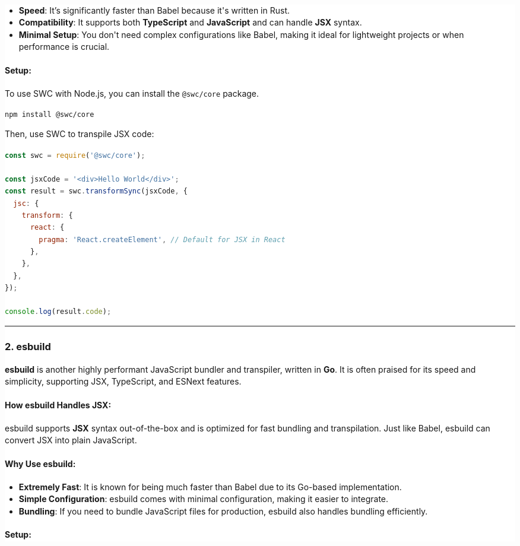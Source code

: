 * **Speed**: It’s significantly faster than Babel because it's written in Rust.
* **Compatibility**: It supports both **TypeScript** and **JavaScript** and can handle **JSX** syntax.
* **Minimal Setup**: You don't need complex configurations like Babel, making it ideal for lightweight projects or when performance is crucial.

#### **Setup**:

To use SWC with Node.js, you can install the `@swc/core` package.

```bash
npm install @swc/core
```

Then, use SWC to transpile JSX code:

```js
const swc = require('@swc/core');

const jsxCode = '<div>Hello World</div>';
const result = swc.transformSync(jsxCode, {
  jsc: {
    transform: {
      react: {
        pragma: 'React.createElement', // Default for JSX in React
      },
    },
  },
});

console.log(result.code);
```

---

### 2. **esbuild**

**esbuild** is another highly performant JavaScript bundler and transpiler, written in **Go**. It is often praised for its speed and simplicity, supporting JSX, TypeScript, and ESNext features.

#### **How esbuild Handles JSX**:

esbuild supports **JSX** syntax out-of-the-box and is optimized for fast bundling and transpilation. Just like Babel, esbuild can convert JSX into plain JavaScript.

#### **Why Use esbuild**:

* **Extremely Fast**: It is known for being much faster than Babel due to its Go-based implementation.
* **Simple Configuration**: esbuild comes with minimal configuration, making it easier to integrate.
* **Bundling**: If you need to bundle JavaScript files for production, esbuild also handles bundling efficiently.

#### **Setup**:
